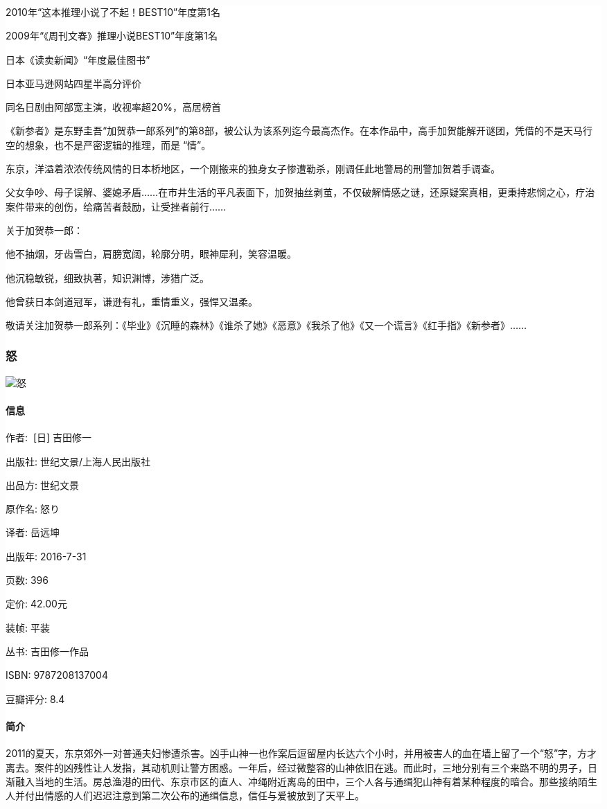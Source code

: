 2010年“这本推理小说了不起！BEST10”年度第1名

2009年“《周刊文春》推理小说BEST10”年度第1名

日本《读卖新闻》“年度最佳图书”

日本亚马逊网站四星半高分评价

同名日剧由阿部宽主演，收视率超20%，高居榜首

《新参者》是东野圭吾“加贺恭一郎系列”的第8部，被公认为该系列迄今最高杰作。在本作品中，高手加贺能解开谜团，凭借的不是天马行空的想象，也不是严密逻辑的推理，而是 “情”。

东京，洋溢着浓浓传统风情的日本桥地区，一个刚搬来的独身女子惨遭勒杀，刚调任此地警局的刑警加贺着手调查。

父女争吵、母子误解、婆媳矛盾……在市井生活的平凡表面下，加贺抽丝剥茧，不仅破解情感之谜，还原疑案真相，更秉持悲悯之心，疗治案件带来的创伤，给痛苦者鼓励，让受挫者前行……

关于加贺恭一郎：

他不抽烟，牙齿雪白，肩膀宽阔，轮廓分明，眼神犀利，笑容温暖。

他沉稳敏锐，细致执著，知识渊博，涉猎广泛。

他曾获日本剑道冠军，谦逊有礼，重情重义，强悍又温柔。

敬请关注加贺恭一郎系列：《毕业》《沉睡的森林》《谁杀了她》《恶意》《我杀了他》《又一个谎言》《红手指》《新参者》……



### 怒

![怒](https://img1.doubanio.com/view/subject/l/public/s28873148.jpg)

#### 信息

作者:  [日] 吉田修一 

出版社: 世纪文景/上海人民出版社 

出品方: 世纪文景 

原作名: 怒り 

译者: 岳远坤 

出版年: 2016-7-31 

页数: 396 

定价: 42.00元 

装帧: 平装 

丛书: 吉田修一作品 

ISBN: 9787208137004

豆瓣评分: 8.4

#### 简介

2011的夏天，东京郊外一对普通夫妇惨遭杀害。凶手山神一也作案后逗留屋内长达六个小时，并用被害人的血在墙上留了一个“怒”字，方才离去。案件的凶残性让人发指，其动机则让警方困惑。一年后，经过微整容的山神依旧在逃。而此时，三地分别有三个来路不明的男子，日渐融入当地的生活。房总渔港的田代、东京市区的直人、冲绳附近离岛的田中，三个人各与通缉犯山神有着某种程度的暗合。那些接纳陌生人并付出情感的人们迟迟注意到第二次公布的通缉信息，信任与爱被放到了天平上。
